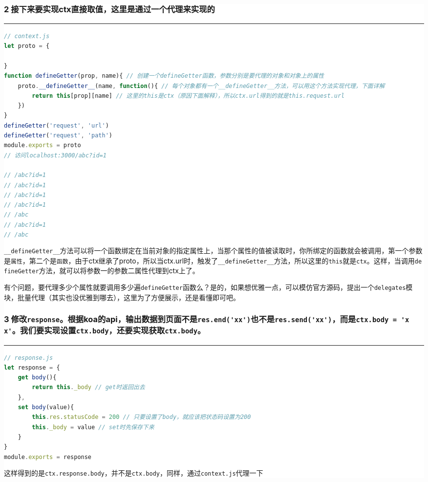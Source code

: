 ###  2 接下来要实现ctx直接取值，这里是通过一个代理来实现的
---
```js
// context.js
let proto = {

}
function defineGetter(prop, name){ // 创建一个defineGetter函数，参数分别是要代理的对象和对象上的属性
    proto.__defineGetter__(name, function(){ // 每个对象都有一个__defineGetter__方法，可以用这个方法实现代理，下面详解
        return this[prop][name] // 这里的this是ctx（原因下面解释），所以ctx.url得到的就是this.request.url
    })
}
defineGetter('request', 'url')
defineGetter('request', 'path')
module.exports = proto
// 访问localhost:3000/abc?id=1

// /abc?id=1
// /abc?id=1
// /abc?id=1
// /abc?id=1
// /abc
// /abc?id=1
// /abc
```

`__defineGetter__`方法可以将一个函数绑定在当前对象的指定属性上，当那个属性的值被读取时，你所绑定的函数就会被调用，第一个参数是`属性`，第二个是`函数`，由于ctx继承了proto，所以当ctx.url时，触发了`__defineGetter__`方法，所以这里的`this`就是`ctx`。这样，当调用`defineGetter`方法，就可以将参数一的参数二属性代理到ctx上了。

有个问题，要代理多少个属性就要调用多少遍`defineGetter`函数么？是的，如果想优雅一点，可以模仿官方源码，提出一个`delegates`模块，批量代理（其实也没优雅到哪去），这里为了方便展示，还是看懂即可吧。

### 3 修改`response`。根据koa的api，输出数据到页面不是`res.end('xx')`也不是`res.send('xx')`，而是`ctx.body = 'xx'`。我们要实现设置`ctx.body`，还要实现获取`ctx.body`。
---
```js
// response.js
let response = {
    get body(){
        return this._body // get时返回出去
    },
    set body(value){
        this.res.statusCode = 200 // 只要设置了body，就应该把状态码设置为200
        this._body = value // set时先保存下来
    }
}
module.exports = response
```
这样得到的是`ctx.response.body`，并不是`ctx.body`，同样，通过`context.js`代理一下

